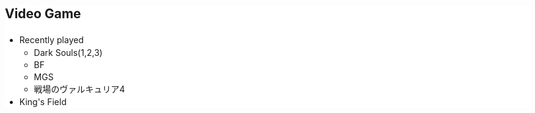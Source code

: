 ## Video Game
* Recently played
  * Dark Souls(1,2,3)
  * BF
  * MGS
  * 戦場のヴァルキュリア4
* King's Field
